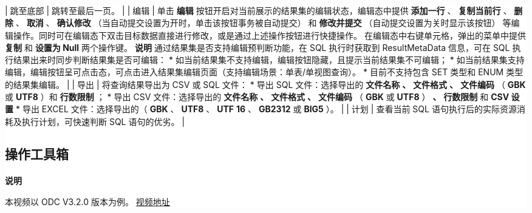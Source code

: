 | 跳至底部 | 跳转至最后一页。                                                                                                                                                                                                                                                                                                                                                                                                                                                                                                                                                                                                                                                                                                                                                                                                                                                                                                                                                                                                                                                                              |
| 编辑   | 单击 **编辑** 按钮开启对当前展示的结果集的编辑状态，编辑态中提供 **添加一行** 、 **复制当前行** 、 **删除** 、 **取消** 、 **确认修改** （当自动提交设置为开时，单击该按钮事务被自动提交） 和 **修改并提交** （自动提交设置为关时显示该按钮） 等编辑操作。同时可在编辑态下双击目标数据直接进行修改，或是通过上述操作按钮进行快捷操作。 在编辑态中右键单元格，弹出的菜单中提供 **复制** 和 **设置为 Null** 两个操作键。 **说明**  通过结果集是否支持编辑预判断功能，在 SQL 执行时获取到 ResultMetaData 信息，可在 SQL 执行结果出来时同步判断结果集是否可编辑： * 如当前结果集不支持编辑，编辑按钮隐藏，且提示当前结果集不可编辑；   * 如当前结果集支持编辑，编辑按钮呈可点击态，可点击进入结果集编辑页面（支持编辑场景：单表/单视图查询）。   * 目前不支持包含 SET 类型和 ENUM 类型的结果集编辑。                                                                                                                                                                                                                                                                                                                                                                                                                                                    |
| 导出   | 将查询结果导出为 CSV 或 SQL 文件： * 导出 SQL 文件：选择导出的 **文件名称** **、** **文件格式** **、** **文件编码** （ **GBK** 或 **UTF8** ）和 **行数限制** ；   * 导出 CSV 文件：选择导出的 **文件名称** **、** **文件格式** **、** **文件编码** （ **GBK** 或 **UTF8** ） **、** **行数限制** 和 **CSV 设置**   * 导出 EXCEL 文件：选择导出的（ **GBK** 、 **UTF8** 、 **UTF** **16** 、 **GB2312** 或 **BIG5** ）。                                                                                                                                                                                                                                                                                                                                                                                                                                                                                                                                                                                                                            |
| 计划   | 查看当前 SQL 语句执行后的实际资源消耗及执行计划，可快速判断 SQL 语句的优劣。                                                                                                                                                                                                                                                                                                                                                                                                                                                                                                                                                                                                                                                                                                                                                                                                                                                                                                                                                                                                                                           |



操作工具箱 
--------------------------

**说明**



本视频以 ODC V3.2.0 版本为例。
[视频地址](https://mdn.alipayobjects.com/ob_portal/afts/file/A*AYUORbuxSSAAAAAAAAAAAAAADmF2AQ)
